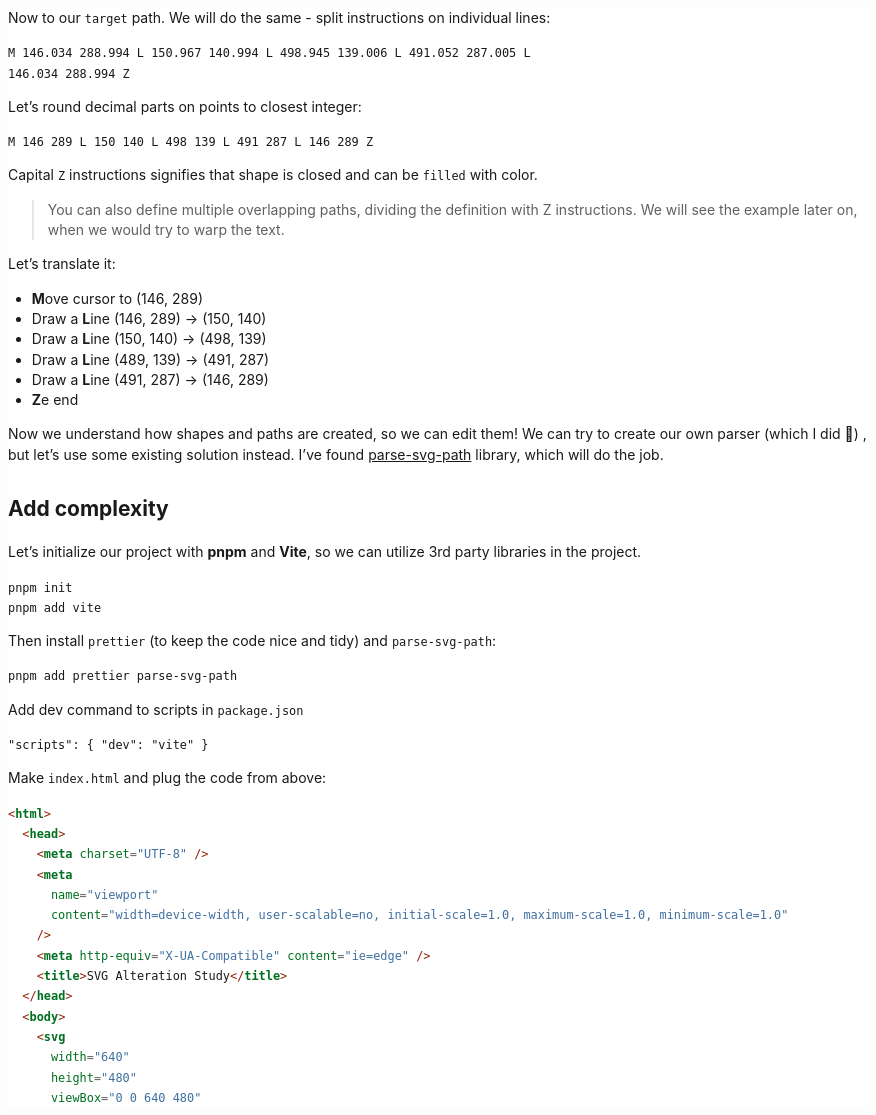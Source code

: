 Now to our `target` path. We will do the same - split instructions on individual lines:

```html
M 146.034 288.994 L 150.967 140.994 L 498.945 139.006 L 491.052 287.005 L
146.034 288.994 Z
```

Let’s round decimal parts on points to closest integer:

```html
M 146 289 L 150 140 L 498 139 L 491 287 L 146 289 Z
```

Capital `Z` instructions signifies that shape is closed and can be `filled` with color.

> You can also define multiple overlapping paths, dividing the definition with Z instructions. We will see the example later on, when we would try to warp the text.

Let’s translate it:

- **M**ove cursor to (146, 289)
- Draw a **L**ine (146, 289) → (150, 140)
- Draw a **L**ine (150, 140) → (498, 139)
- Draw a **L**ine (489, 139) → (491, 287)
- Draw a **L**ine (491, 287) → (146, 289)
- **Z**e end

Now we understand how shapes and paths are created, so we can edit them! We can try to create our own parser (which I did 🙈) , but let’s use some existing solution instead. I’ve found [parse-svg-path](https://www.npmjs.com/package/parse-svg-path) library, which will do the job.

## Add complexity

Let’s initialize our project with **pnpm** and **Vite**, so we can utilize 3rd party libraries in the project.

```bash
pnpm init
pnpm add vite
```

Then install `prettier` (to keep the code nice and tidy) and `parse-svg-path`:

```bash
pnpm add prettier parse-svg-path
```

Add dev command to scripts in `package.json`

```html
"scripts": { "dev": "vite" }
```

Make `index.html` and plug the code from above:

```html
<html>
  <head>
    <meta charset="UTF-8" />
    <meta
      name="viewport"
      content="width=device-width, user-scalable=no, initial-scale=1.0, maximum-scale=1.0, minimum-scale=1.0"
    />
    <meta http-equiv="X-UA-Compatible" content="ie=edge" />
    <title>SVG Alteration Study</title>
  </head>
  <body>
    <svg
      width="640"
      height="480"
      viewBox="0 0 640 480"
```